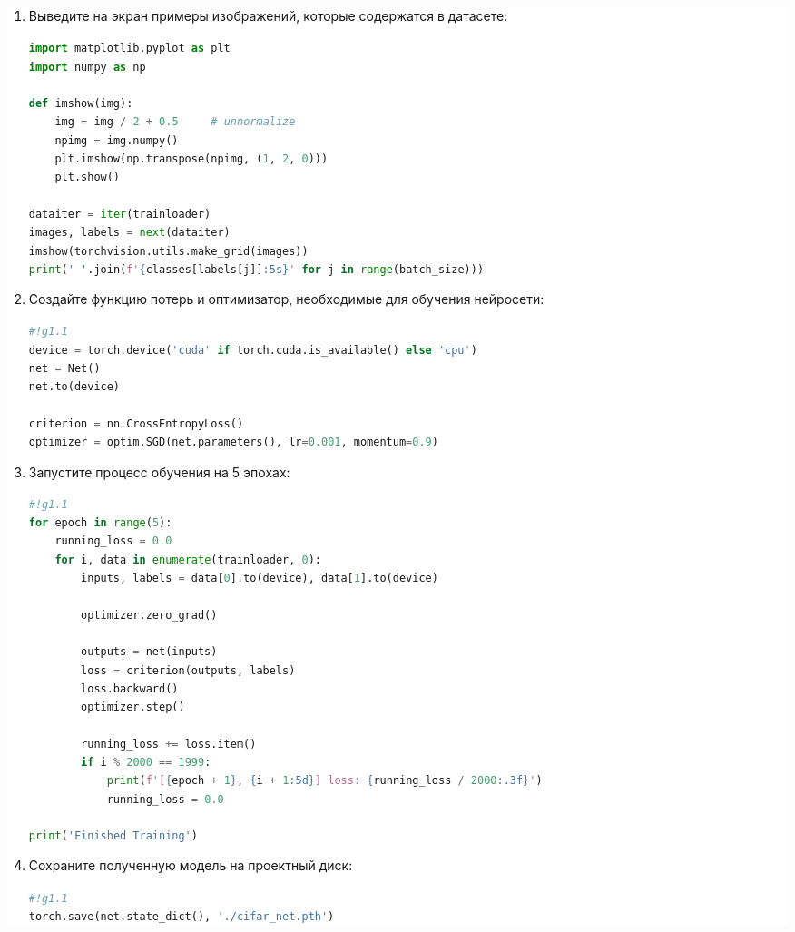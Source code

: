 1. Выведите на экран примеры изображений, которые содержатся в датасете:

    ```python
    import matplotlib.pyplot as plt
    import numpy as np

    def imshow(img):
        img = img / 2 + 0.5     # unnormalize
        npimg = img.numpy()
        plt.imshow(np.transpose(npimg, (1, 2, 0)))
        plt.show()

    dataiter = iter(trainloader)
    images, labels = next(dataiter)
    imshow(torchvision.utils.make_grid(images))
    print(' '.join(f'{classes[labels[j]]:5s}' for j in range(batch_size)))
    ```

1. Создайте функцию потерь и оптимизатор, необходимые для обучения нейросети:

    ```python
    #!g1.1
    device = torch.device('cuda' if torch.cuda.is_available() else 'cpu')
    net = Net()
    net.to(device)

    criterion = nn.CrossEntropyLoss()
    optimizer = optim.SGD(net.parameters(), lr=0.001, momentum=0.9)
    ```

1. Запустите процесс обучения на 5 эпохах: 

    ```python
    #!g1.1
    for epoch in range(5): 
        running_loss = 0.0
        for i, data in enumerate(trainloader, 0):
            inputs, labels = data[0].to(device), data[1].to(device)

            optimizer.zero_grad()

            outputs = net(inputs)
            loss = criterion(outputs, labels)
            loss.backward()
            optimizer.step()

            running_loss += loss.item()
            if i % 2000 == 1999:
                print(f'[{epoch + 1}, {i + 1:5d}] loss: {running_loss / 2000:.3f}')
                running_loss = 0.0

    print('Finished Training')
    ```

1. Сохраните полученную модель на проектный диск:

    ```python
    #!g1.1
    torch.save(net.state_dict(), './cifar_net.pth')
    ```
